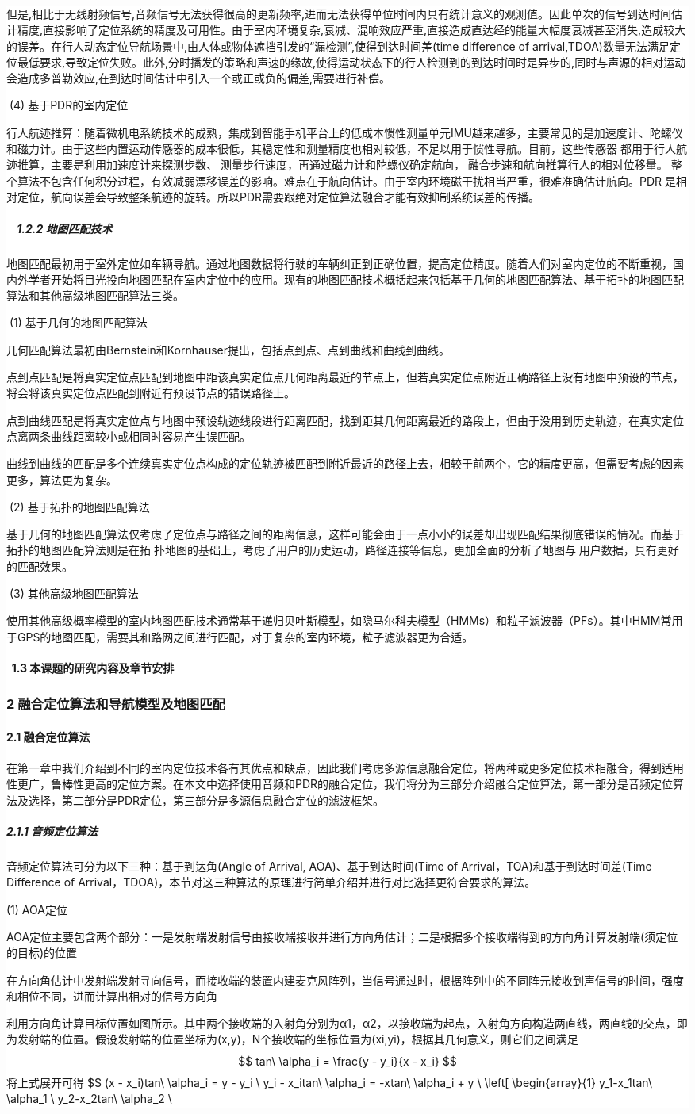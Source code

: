 但是,相比于无线射频信号,音频信号无法获得很高的更新频率,进而无法获得单位时间内具有统计意义的观测值。因此单次的信号到达时间估计精度,直接影响了定位系统的精度及可用性。由于室内环境复杂,衰减、混响效应严重,直接造成直达经的能量大幅度衰减甚至消失,造成较大的误差。在行人动态定位导航场景中,由人体或物体遮挡引发的“漏检测”,使得到达时间差(time difference of arrival,TDOA)数量无法满足定位最低要求,导致定位失败。此外,分时播发的策略和声速的缘故,使得运动状态下的行人检测到的到达时间时是异步的,同时与声源的相对运动会造成多普勒效应,在到达时间估计中引入一个或正或负的偏差,需要进行补偿。

​	(4) 基于PDR的室内定位

行人航迹推算：随着微机电系统技术的成熟，集成到智能手机平台上的低成本惯性测量单元IMU越来越多，主要常见的是加速度计、陀螺仪和磁力计。由于这些内置运动传感器的成本很低，其稳定性和测量精度也相对较低，不足以用于惯性导航。目前，这些传感器 都用于行人航迹推算，主要是利用加速度计来探测步数、 测量步行速度，再通过磁力计和陀螺仪确定航向， 融合步速和航向推算行人的相对位移量。 整个算法不包含任何积分过程，有效减弱漂移误差的影响。难点在于航向估计。由于室内环境磁干扰相当严重，很难准确估计航向。PDR 是相对定位，航向误差会导致整条航迹的旋转。所以PDR需要跟绝对定位算法融合才能有效抑制系统误差的传播。

##### 	&nbsp; &nbsp; 1.2.2 地图匹配技术

​	地图匹配最初用于室外定位如车辆导航。通过地图数据将行驶的车辆纠正到正确位置，提高定位精度。随着人们对室内定位的不断重视，国内外学者开始将目光投向地图匹配在室内定位中的应用。现有的地图匹配技术概括起来包括基于几何的地图匹配算法、基于拓扑的地图匹配算法和其他高级地图匹配算法三类。

​	(1) 基于几何的地图匹配算法

​		几何匹配算法最初由Bernstein和Kornhauser提出，包括点到点、点到曲线和曲线到曲线。

​	点到点匹配是将真实定位点匹配到地图中距该真实定位点几何距离最近的节点上，但若真实定位点附近正确路径上没有地图中预设的节点，将会将该真实定位点匹配到附近有预设节点的错误路径上。

​	点到曲线匹配是将真实定位点与地图中预设轨迹线段进行距离匹配，找到距其几何距离最近的路段上，但由于没用到历史轨迹，在真实定位点离两条曲线距离较小或相同时容易产生误匹配。

​	曲线到曲线的匹配是多个连续真实定位点构成的定位轨迹被匹配到附近最近的路径上去，相较于前两个，它的精度更高，但需要考虑的因素更多，算法更为复杂。

​	(2) 基于拓扑的地图匹配算法

​	基于几何的地图匹配算法仅考虑了定位点与路径之间的距离信息，这样可能会由于一点小小的误差却出现匹配结果彻底错误的情况。而基于拓扑的地图匹配算法则是在拓
扑地图的基础上，考虑了用户的历史运动，路径连接等信息，更加全面的分析了地图与
用户数据，具有更好的匹配效果。 

​	(3) 其他高级地图匹配算法

使用其他高级概率模型的室内地图匹配技术通常基于递归贝叶斯模型，如隐马尔科夫模型（HMMs）和粒子滤波器（PFs）。其中HMM常用于GPS的地图匹配，需要其和路网之间进行匹配，对于复杂的室内环境，粒子滤波器更为合适。

#### &nbsp; 1.3 本课题的研究内容及章节安排

### 2 融合定位算法和导航模型及地图匹配

#### 2.1 融合定位算法

在第一章中我们介绍到不同的室内定位技术各有其优点和缺点，因此我们考虑多源信息融合定位，将两种或更多定位技术相融合，得到适用性更广，鲁棒性更高的定位方案。在本文中选择使用音频和PDR的融合定位，我们将分为三部分介绍融合定位算法，第一部分是音频定位算法及选择，第二部分是PDR定位，第三部分是多源信息融合定位的滤波框架。

##### 2.1.1 音频定位算法

音频定位算法可分为以下三种：基于到达角(Angle of Arrival, AOA)、基于到达时间(Time of Arrival，TOA)和基于到达时间差(Time Difference of Arrival，TDOA)，本节对这三种算法的原理进行简单介绍并进行对比选择更符合要求的算法。

(1) AOA定位

AOA定位主要包含两个部分：一是发射端发射信号由接收端接收并进行方向角估计；二是根据多个接收端得到的方向角计算发射端(须定位的目标)的位置

在方向角估计中发射端发射寻向信号，而接收端的装置内建麦克风阵列，当信号通过时，根据阵列中的不同阵元接收到声信号的时间，强度和相位不同，进而计算出相对的信号方向角

利用方向角计算目标位置如图所示。其中两个接收端的入射角分别为α1，α2，以接收端为起点，入射角方向构造两直线，两直线的交点，即为发射端的位置。假设发射端的位置坐标为(x,y)，N个接收端的坐标位置为(xi,yi)，根据其几何意义，则它们之间满足
$$
tan\ \alpha_i = \frac{y - y_i}{x - x_i}
$$
将上式展开可得
$$
(x - x_i)tan\ \alpha_i = y - y_i
\\
y_i - x_itan\ \alpha_i = -xtan\ \alpha_i + y
\\
\left[
\begin{array}{1}
y_1-x_1tan\ \alpha_1 \\
y_2-x_2tan\ \alpha_2 \\